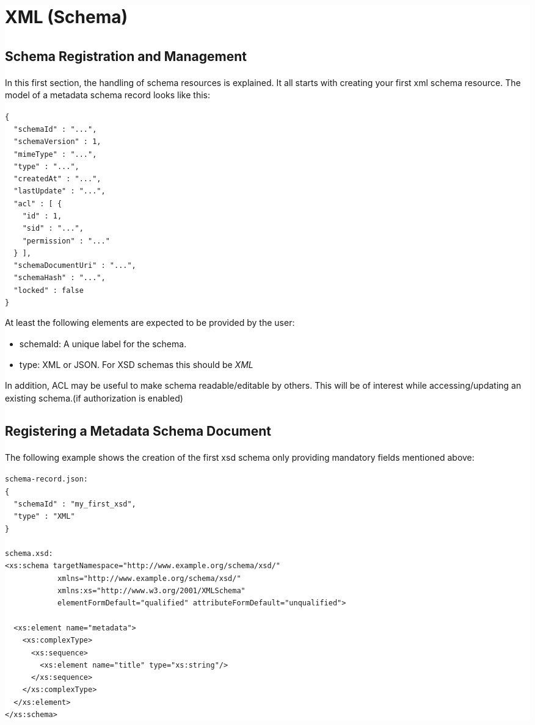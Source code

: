 XML (Schema)
============

Schema Registration and Management
----------------------------------

In this first section, the handling of schema resources is explained. It
all starts with creating your first xml schema resource. The model of a
metadata schema record looks like this:

    {
      "schemaId" : "...",
      "schemaVersion" : 1,
      "mimeType" : "...",
      "type" : "...",
      "createdAt" : "...",
      "lastUpdate" : "...",
      "acl" : [ {
        "id" : 1,
        "sid" : "...",
        "permission" : "..."
      } ],
      "schemaDocumentUri" : "...",
      "schemaHash" : "...",
      "locked" : false
    }

At least the following elements are expected to be provided by the user:

-   schemaId: A unique label for the schema.

-   type: XML or JSON. For XSD schemas this should be *XML*

In addition, ACL may be useful to make schema readable/editable by
others. This will be of interest while accessing/updating an existing
schema.(if authorization is enabled)

Registering a Metadata Schema Document
--------------------------------------

The following example shows the creation of the first xsd schema only
providing mandatory fields mentioned above:

    schema-record.json:
    {
      "schemaId" : "my_first_xsd",
      "type" : "XML"
    }

    schema.xsd:
    <xs:schema targetNamespace="http://www.example.org/schema/xsd/"
                xmlns="http://www.example.org/schema/xsd/"
                xmlns:xs="http://www.w3.org/2001/XMLSchema"
                elementFormDefault="qualified" attributeFormDefault="unqualified">

      <xs:element name="metadata">
        <xs:complexType>
          <xs:sequence>
            <xs:element name="title" type="xs:string"/>
          </xs:sequence>
        </xs:complexType>
      </xs:element>
    </xs:schema>
